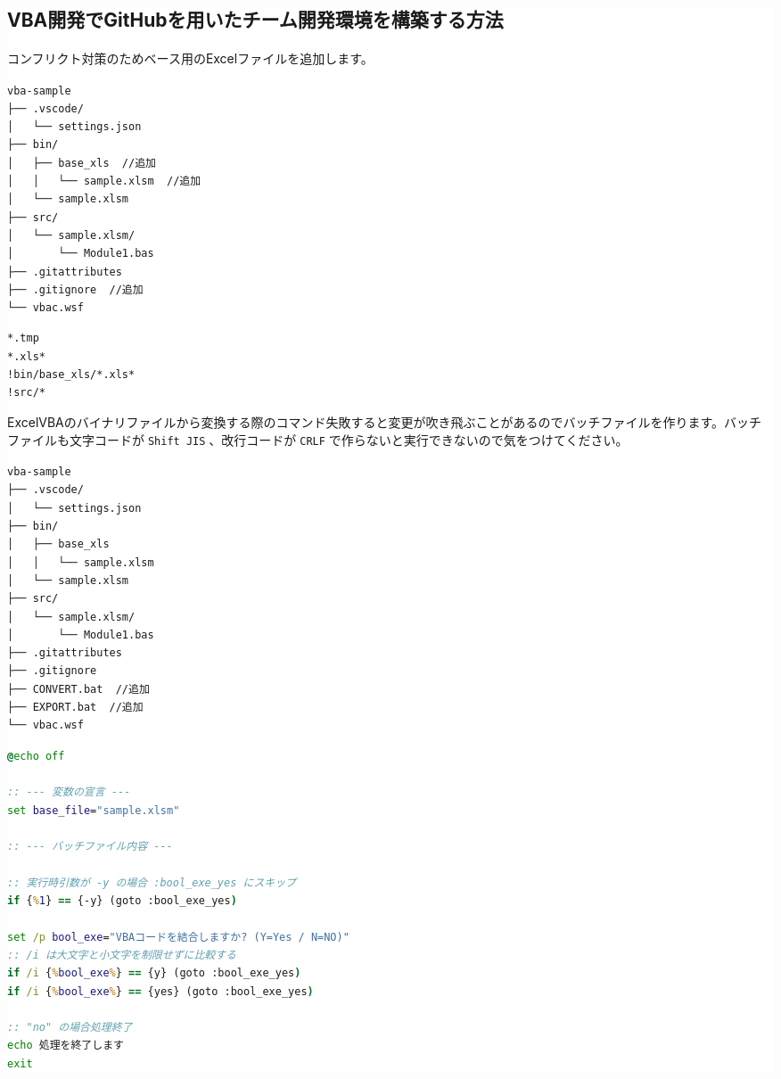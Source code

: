 ## VBA開発でGitHubを用いたチーム開発環境を構築する方法
コンフリクト対策のためベース用のExcelファイルを追加します。

```console
vba-sample
├── .vscode/
│   └── settings.json
├── bin/
│   ├── base_xls  //追加
│   │   └── sample.xlsm  //追加
│   └── sample.xlsm
├── src/
│   └── sample.xlsm/
│       └── Module1.bas
├── .gitattributes
├── .gitignore  //追加
└── vbac.wsf
```

```plaintext:title=.gitignore
*.tmp
*.xls*
!bin/base_xls/*.xls*
!src/*
```

ExcelVBAのバイナリファイルから変換する際のコマンド失敗すると変更が吹き飛ぶことがあるのでバッチファイルを作ります。バッチファイルも文字コードが `Shift JIS` 、改行コードが `CRLF` で作らないと実行できないので気をつけてください。

```console
vba-sample
├── .vscode/
│   └── settings.json
├── bin/
│   ├── base_xls
│   │   └── sample.xlsm
│   └── sample.xlsm
├── src/
│   └── sample.xlsm/
│       └── Module1.bas
├── .gitattributes
├── .gitignore
├── CONVERT.bat  //追加
├── EXPORT.bat  //追加
└── vbac.wsf
```

```batchfile:title=CONVERT.bat
@echo off

:: --- 変数の宣言 ---
set base_file="sample.xlsm"

:: --- バッチファイル内容 ---

:: 実行時引数が -y の場合 :bool_exe_yes にスキップ
if {%1} == {-y} (goto :bool_exe_yes)

set /p bool_exe="VBAコードを結合しますか? (Y=Yes / N=NO)"
:: /i は大文字と小文字を制限せずに比較する
if /i {%bool_exe%} == {y} (goto :bool_exe_yes)
if /i {%bool_exe%} == {yes} (goto :bool_exe_yes)

:: "no" の場合処理終了
echo 処理を終了します
exit
```